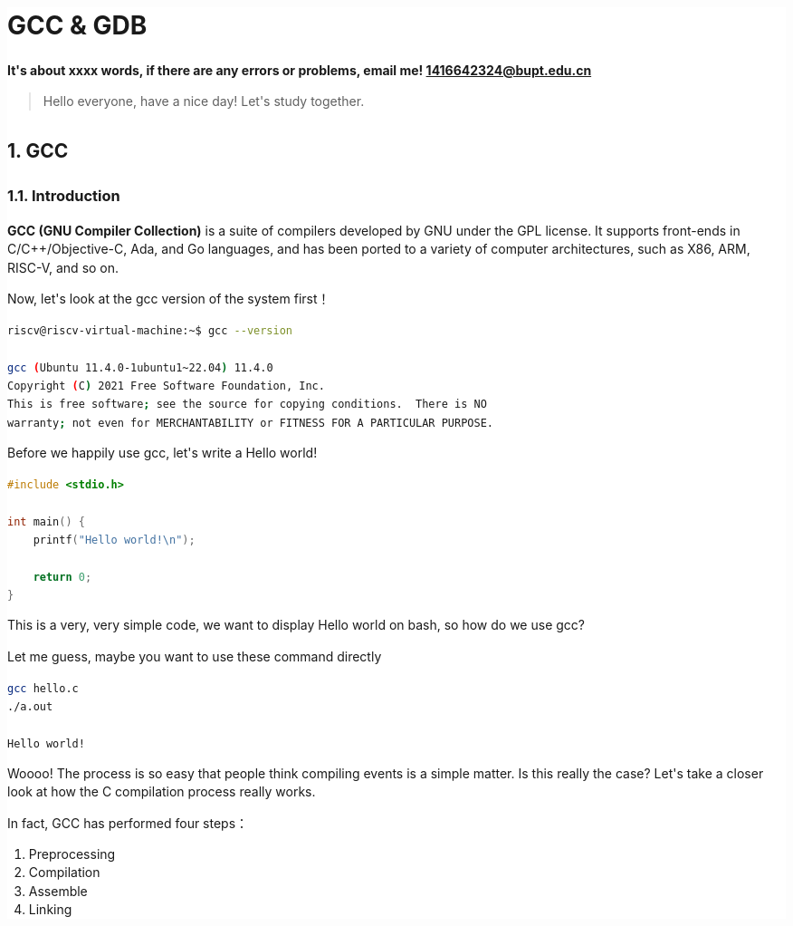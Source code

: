 # GCC & GDB
**It's about xxxx words, if there are any errors or problems, email me! 1416642324@bupt.edu.cn**

> Hello everyone, have a nice day! 
> Let's study together. 


## 1. GCC

### 1.1. Introduction
**GCC (GNU Compiler Collection)** is a suite of compilers developed by GNU under the GPL license. It supports front-ends in C/C++/Objective-C, Ada, and Go languages, and has been ported to a variety of computer architectures, such as X86, ARM, RISC-V, and so on.

Now, let's look at the gcc version of the system first！

```bash
riscv@riscv-virtual-machine:~$ gcc --version

gcc (Ubuntu 11.4.0-1ubuntu1~22.04) 11.4.0
Copyright (C) 2021 Free Software Foundation, Inc.
This is free software; see the source for copying conditions.  There is NO
warranty; not even for MERCHANTABILITY or FITNESS FOR A PARTICULAR PURPOSE.
```
Before we happily use gcc, let's write a Hello world!
```c
#include <stdio.h>

int main() {
    printf("Hello world!\n");

    return 0;
}
```

This is a very, very simple code, we want to display Hello world on bash, so how do we use gcc?

Let me guess, maybe you want to use these command directly
```bash
gcc hello.c
./a.out

Hello world!
```
Woooo! The process is so easy that people think compiling events is a simple matter. Is this really the case? Let's take a closer look at how the C compilation process really works.

In fact, GCC has performed four steps：
1. Preprocessing
2. Compilation
3. Assemble
4. Linking
